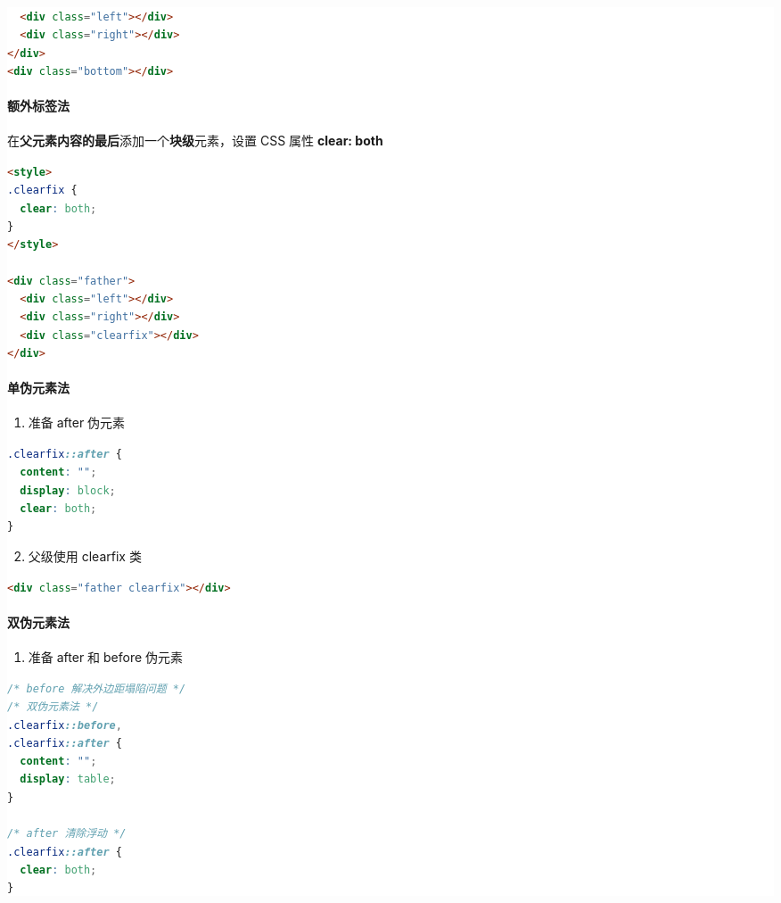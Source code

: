```html
  <div class="left"></div>
  <div class="right"></div>
</div>
<div class="bottom"></div>
```

#### 额外标签法

在**父元素内容的最后**添加一个**块级**元素，设置 CSS 属性 **clear: both** 

```html
<style>
.clearfix {
  clear: both;
}
</style>

<div class="father">
  <div class="left"></div>
  <div class="right"></div>
  <div class="clearfix"></div>
</div>
```

#### 单伪元素法

1. 准备 after 伪元素

```css
.clearfix::after {
  content: "";
  display: block;
  clear: both;
}
```

2. 父级使用 clearfix 类

```html
<div class="father clearfix"></div>
```

#### 双伪元素法

1. 准备 after 和 before 伪元素

```css
/* before 解决外边距塌陷问题 */
/* 双伪元素法 */
.clearfix::before,
.clearfix::after {
  content: "";
  display: table;
}

/* after 清除浮动 */
.clearfix::after {
  clear: both;
}
```
